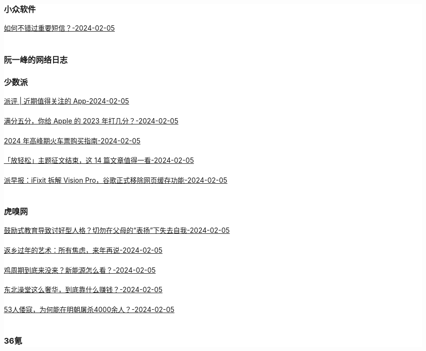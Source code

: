 



###  小众软件

<a target=_blank rel=nofollow href="https://www.appinn.com/important-message-repeat-notification/" >如何不错过重要短信？-2024-02-05</a><br/><br/>





###  阮一峰的网络日志







###  少数派

<a target=_blank rel=nofollow href="https://sspai.com/post/86335" >派评 | 近期值得关注的 App-2024-02-05</a><br/><br/><a target=_blank rel=nofollow href="https://sspai.com/post/83281" >满分五分，你给 Apple 的 2023 年打几分？-2024-02-05</a><br/><br/><a target=_blank rel=nofollow href="https://sspai.com/post/86328" >2024 年高峰期火车票购买指南-2024-02-05</a><br/><br/><a target=_blank rel=nofollow href="https://sspai.com/post/86307" >「放轻松」主题征文结束，这 14 篇文章值得一看-2024-02-05</a><br/><br/><a target=_blank rel=nofollow href="https://sspai.com/post/86310" >派早报：iFixit 拆解 Vision Pro，谷歌正式移除网页缓存功能-2024-02-05</a><br/><br/>





###  虎嗅网

<a target=_blank rel=nofollow href="http://www.huxiu.com/article/2635169.html?f=wangzhan" >鼓励式教育导致讨好型人格？切勿在父母的“表扬”下失去自我-2024-02-05</a><br/><br/><a target=_blank rel=nofollow href="http://www.huxiu.com/article/2633817.html?f=wangzhan" >返乡过年的艺术：所有焦虑，来年再说-2024-02-05</a><br/><br/><a target=_blank rel=nofollow href="http://www.huxiu.com/article/2635175.html?f=wangzhan" >鸡周期到底来没来？新能源怎么看？-2024-02-05</a><br/><br/><a target=_blank rel=nofollow href="http://www.huxiu.com/article/2633190.html?f=wangzhan" >东北澡堂这么奢华，到底靠什么赚钱？-2024-02-05</a><br/><br/><a target=_blank rel=nofollow href="http://www.huxiu.com/article/2620986.html?f=wangzhan" >53人倭寇，为何能在明朝屠杀4000余人？-2024-02-05</a><br/><br/>





###  36氪
